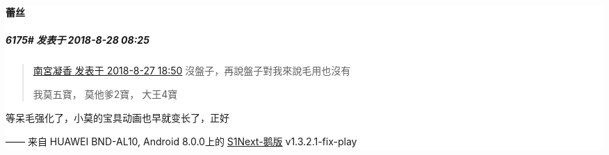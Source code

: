 ####  蕾丝  
##### 6175#       发表于 2018-8-28 08:25

<blockquote><a href="httphttps://bbs.saraba1st.com/2b/forum.php?mod=redirect&amp;goto=findpost&amp;pid=40779623&amp;ptid=1712412" target="_blank">南宮凝香 发表于 2018-8-27 18:50</a>
沒盤子，再說盤子對我來說毛用也沒有

我莫五寶， 莫他爹2寶， 大王4寶</blockquote>
等呆毛强化了，小莫的宝具动画也早就变长了，正好

—— 来自 HUAWEI BND-AL10, Android 8.0.0上的 [S1Next-鹅版](https://github.com/ykrank/S1-Next/releases) v1.3.2.1-fix-play


